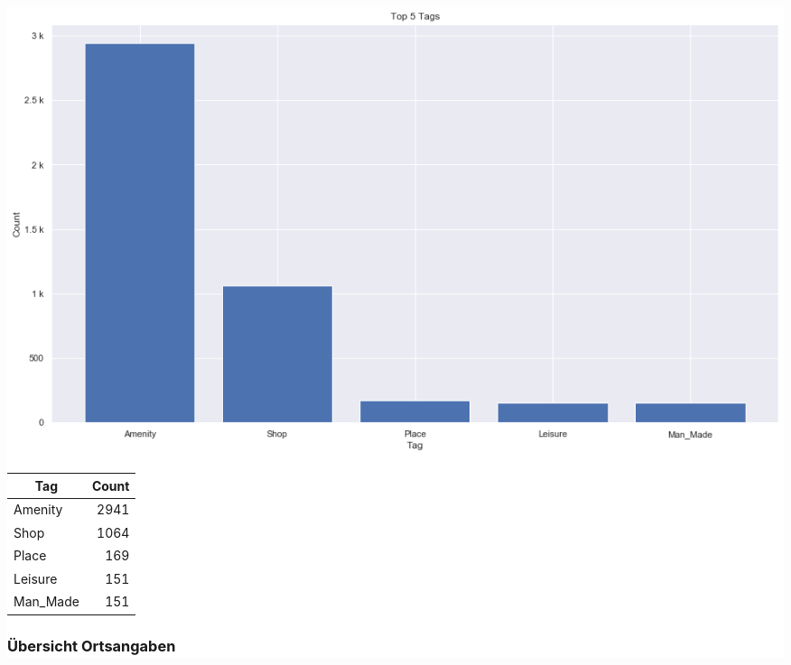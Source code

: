 ![Tags](./Images/malta_tags.png)

|Tag|Count|
|-|-:|
|Amenity|2941|
|Shop|1064|
|Place|169|
|Leisure|151|
|Man_Made|151|

### &Uuml;bersicht Ortsangaben
